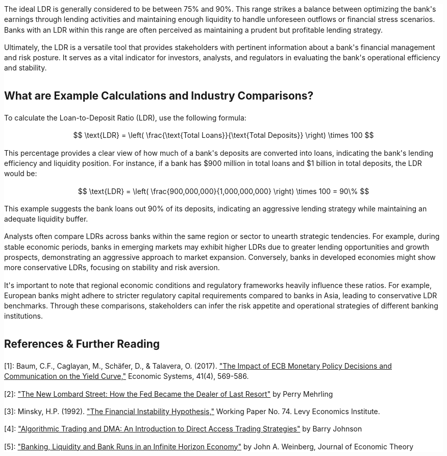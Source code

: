 The ideal LDR is generally considered to be between 75% and 90%. This range strikes a balance between optimizing the bank's earnings through lending activities and maintaining enough liquidity to handle unforeseen outflows or financial stress scenarios. Banks with an LDR within this range are often perceived as maintaining a prudent but profitable lending strategy. 

Ultimately, the LDR is a versatile tool that provides stakeholders with pertinent information about a bank's financial management and risk posture. It serves as a vital indicator for investors, analysts, and regulators in evaluating the bank's operational efficiency and stability.

## What are Example Calculations and Industry Comparisons?

To calculate the Loan-to-Deposit Ratio (LDR), use the following formula: 

$$
\text{LDR} = \left( \frac{\text{Total Loans}}{\text{Total Deposits}} \right) \times 100
$$

This percentage provides a clear view of how much of a bank's deposits are converted into loans, indicating the bank's lending efficiency and liquidity position. For instance, if a bank has $900 million in total loans and $1 billion in total deposits, the LDR would be:

$$
\text{LDR} = \left( \frac{900,000,000}{1,000,000,000} \right) \times 100 = 90\%
$$

This example suggests the bank loans out 90% of its deposits, indicating an aggressive lending strategy while maintaining an adequate liquidity buffer.

Analysts often compare LDRs across banks within the same region or sector to unearth strategic tendencies. For example, during stable economic periods, banks in emerging markets may exhibit higher LDRs due to greater lending opportunities and growth prospects, demonstrating an aggressive approach to market expansion. Conversely, banks in developed economies might show more conservative LDRs, focusing on stability and risk aversion.

It's important to note that regional economic conditions and regulatory frameworks heavily influence these ratios. For example, European banks might adhere to stricter regulatory capital requirements compared to banks in Asia, leading to conservative LDR benchmarks. Through these comparisons, stakeholders can infer the risk appetite and operational strategies of different banking institutions.

## References & Further Reading

[1]: Baum, C.F., Caglayan, M., Schäfer, D., & Talavera, O. (2017). ["The Impact of ECB Monetary Policy Decisions and Communication on the Yield Curve,"](https://www.jstor.org/stable/27784180) Economic Systems, 41(4), 569-586.

[2]: ["The New Lombard Street: How the Fed Became the Dealer of Last Resort"](https://www.jstor.org/stable/j.ctt7sgxz) by Perry Mehrling

[3]: Minsky, H.P. (1992). ["The Financial Instability Hypothesis,"](https://www.semanticscholar.org/paper/The-Financial-Instability-Hypothesis-Minsky/40ad103b47edecf776df8fea2f362bc52cc724f4) Working Paper No. 74. Levy Economics Institute.

[4]: ["Algorithmic Trading and DMA: An Introduction to Direct Access Trading Strategies"](https://archive.org/details/algorithmictradi0000john) by Barry Johnson

[5]: ["Banking, Liquidity and Bank Runs in an Infinite Horizon Economy"](https://www.aeaweb.org/articles?id=10.1257/aer.20130665) by John A. Weinberg, Journal of Economic Theory